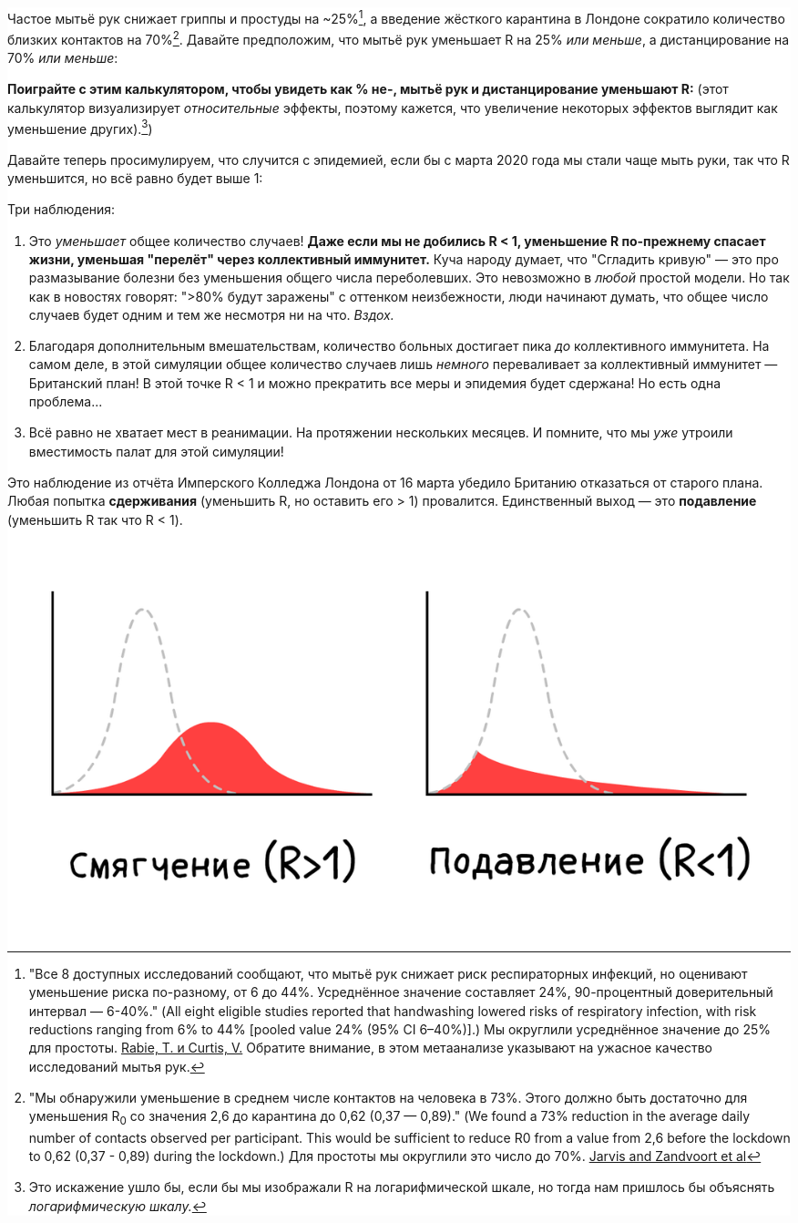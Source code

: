 Частое мытьё рук снижает гриппы и простуды на \~25%[^handwashing], а введение жёсткого карантина в Лондоне сократило количество близких контактов на 70%[^london]. Давайте предположим, что мытьё рук уменьшает R на 25% *или меньше*, а дистанцирование на 70% *или меньше*:
[^handwashing]: "Все 8 доступных исследований сообщают, что мытьё рук снижает риск респираторных инфекций, но оценивают уменьшение риска по-разному, от 6 до 44%. Усреднённое значение составляет 24%, 90-процентный доверительный интервал — 6-40%." (All eight eligible studies reported that handwashing lowered risks of respiratory infection, with risk reductions ranging from 6% to 44% [pooled value 24% (95% CI 6–40%)].) 
Мы округлили усреднённое значение до 25% для простоты. [Rabie, T. и Curtis, V.](https://onlinelibrary.wiley.com/doi/full/10.1111/j.1365-3156.2006.01568.x) Обратите внимание, в этом метаанализе указывают на ужасное качество исследований мытья рук.
[^london]: "Мы обнаружили уменьшение в среднем числе контактов на человека в 73%. Этого должно быть достаточно для уменьшения R<sub>0</sub> со значения 2,6 до карантина до 0,62 (0,37 — 0,89)." (We found a 73% reduction in the average daily number of contacts observed per participant. This would be sufficient to reduce R0 from a value from 2,6 before the lockdown to 0,62 (0,37 - 0,89) during the lockdown.) Для простоты мы округлили это число до 70%.  [Jarvis and Zandvoort et al](https://cmmid.github.io/topics/covid19/comix-impact-of-physical-distance-measures-on-transmission-in-the-UK.html)

**Поиграйте с этим калькулятором, чтобы увидеть как % не-<icon s></icon>, мытьё рук и дистанцирование уменьшают R:** (этот калькулятор визуализирует *относительные* эффекты, поэтому кажется, что увеличение некоторых эффектов выглядит как уменьшение других).[^log_caveat])

[^log_caveat]: Это искажение ушло бы, если бы мы изображали R на логарифмической шкале, но тогда нам пришлось бы объяснять *логарифмическую шкалу.* 

<div class="sim">
		<iframe src="sim?stage=int-2a&format=calc" width="285" height="260"></iframe>
</div>

Давайте теперь просимулируем, что случится с эпидемией, если бы с марта 2020 года мы стали чаще мыть руки, так что R уменьшится, но всё равно будет выше 1:

<div class="sim">
		<iframe src="sim?stage=int-2&format=lines" width="800" height="540"></iframe>
</div>

Три наблюдения:

1. Это *уменьшает* общее количество случаев! **Даже если мы не добились R < 1, уменьшение R по-прежнему спасает жизни, уменьшая "перелёт" через коллективный иммунитет.** Куча народу думает, что "Сгладить кривую" — это про размазывание болезни без уменьшения общего числа переболевших. Это невозможно в *любой* простой модели. Но так как в новостях говорят: ">80% будут заражены" с оттенком неизбежности, люди начинают думать, что общее число случаев будет одним и тем же несмотря ни на что. *Вздох.*

2. Благодаря дополнительным вмешательствам, количество больных достигает пика *до* коллективного иммунитета. На самом деле, в этой симуляции общее количество случаев лишь *немного* переваливает за коллективный иммунитет — Британский план! В этой точке R < 1 и можно прекратить все меры и эпидемия будет сдержана! Но есть одна проблема...

3. Всё равно не хватает мест в реанимации. На протяжении нескольких месяцев. И помните, что мы *уже* утроили вместимость палат для этой симуляции! 

Это наблюдение из отчёта Имперского Колледжа Лондона от 16 марта убедило Британию отказаться от старого плана. Любая попытка **сдерживания** (уменьшить R, но оставить его > 1) провалится. Единственный выход — это **подавление** (уменьшить R так что R < 1).

![](pics/mitigation_vs_suppression.png)


[^timestamp]: Эти сноски содержат источники, ссылки или бонусные комментарии. Как здесь!
[^serial_interval]: "Средний [серийный] интервал составил 3,96 days (3,53–4,39 дней)". [Du Z, Xu X, Wu Y, Wang L, Cowling BJ, Ancel Meyers L](https://wwwnc.cdc.gov/eid/article/26/6/20-0357_article) (Дисклеймер: статьи с ранним доступом могут отличаться от финальной версии)
[^caveats]: **Помните: все эти симуляции упрощённые и нужны для образовательных целей.**
[^infectiousness]: "Медианный трансмиссивный период составил 9,5 дней." (The median communicable period \[...\] was 9,5 days.) [Hu, Z., Song, C., Xu, C. et al](https://link.springer.com/article/10.1007/s11427-020-1661-4) Да, мы знаем, что "медиана" — это не то же самое, что "среднее", но для образовательного упрощения это достаточно близко.
[^sir]: Для более подробного объяснения модели SIR, смотри [the Institute for Disease Modeling](https://www.idmod.org/docs/hiv/model-sir.html#) и [Wikipedia](https://en.wikipedia.org/wiki/Compartmental_models_in_epidemiology#The_SIR_model)
[^seir]: Больше технических деталей по модели SEIR смотри на [the Institute for Disease Modeling](https://www.idmod.org/docs/hiv/model-seir.html) и [Wikipedia](https://en.wikipedia.org/wiki/Compartmental_models_in_epidemiology#The_SEIR_model)
[^latent]: “Assuming an incubation period distribution of mean 5.2 days from a separate study of early COVID-19 cases, we inferred that infectiousness started from 2.3 days (95% CI, 0.8–3.0 days) before symptom onset” (перевод: Симптомы начинаются на пятый день, а заразным человек становится за 2 дня до этого = заразным человек становится на третий день) [He, X., Lau, E.H.Y., Wu, P. et al.](https://www.nature.com/articles/s41591-020-0869-5)
[^r0_flu]: "The median R value for seasonal influenza was 1.28 (IQR: 1.19–1.37)" [Biggerstaff, M., Cauchemez, S., Reed, C. et al.](https://bmcinfectdis.biomedcentral.com/articles/10.1186/1471-2334-14-480)
[^r0_covid]: "We estimated the basic reproduction number R0 of 2019-nCoV to be around 2.2 (90% high density interval: 1.4–3.8)" [Riou J, Althaus CL.](https://www.ncbi.nlm.nih.gov/pmc/articles/PMC7001239/)
[^r0_wuhan]: "we calculated a median R0 value of 5.7 (95% CI 3.8–8.9)" [Sanche S, Lin YT, Xu C, Romero-Severson E, Hengartner N, Ke R.](https://wwwnc.cdc.gov/eid/article/26/7/20-0282_article)
[^r0_caveats_sim]: В предположении что человек одинаково заразен на протяжении всей болезни. Опять же, мы упрощаем для наглядности.
[^exact_formula]: Вспомним, что R = R<sub>0</sub> × (долю до сих пор возможных при всех принятых мерах и иммунитете заражений). А доля возможных заражений — это 1 - доля *предотвращённых* заражений.
[^icu_covid]: ["Percentage of COVID-19 cases in the United States from February 12 to March 16, 2020 that required intensive care unit (ICU) admission, by age group"](https://www.statista.com/statistics/1105420/covid-icu-admission-rates-us-by-age-group/).
[^icu_us]: "Число кроватей в отделениях интенсивной терапии = 96 596". Из [the Society of Critical Care Medicine](https://sccm.org/Blog/March-2020/United-States-Resource-Availability-for-COVID-19) Население США составляло \~328 миллионов человек в 2019 году. 96 596 к 328 200 000 = около 1 к 3400. 
[^yong]: "Цель такая же, как у других стран: сгладить кривую, растягивая заражение на начальной стадии. Как следствие, у населения выработается коллективный иммунитет; Это побочный эффект, а не цель. [...] План действия правительства, доступный онлайн, вообще не упоминает коллективный иммунитет" (He says that the actual goal is the same as that of other countries: flatten the curve by staggering the onset of infections. As a consequence, the nation may achieve herd immunity; it’s a side effect, not an aim. [...] The government’s actual coronavirus action plan, available online, doesn’t mention herd immunity at all.)
[^lockdown_harvard]: "В отсутствие других воздействий, главная метрика успеха социального дистанцирования — это заполненность реанимационных отделений. Чтобы её избежать, постоянный или прерывистый карантин может быть необходим до 2022 года." (Absent other interventions, a key metric for the success of social distancing is whether critical care capacities are exceeded. To avoid this, prolonged or intermittent social distancing may be necessary into 2022.) [Kissler and Tedijanto et al](https://science.sciencemag.org/content/early/2020/04/14/science.abb5793)
[^loneliness]: Смотри [Рисунок 6 из работы Holt-Lunstad & Smith 2010](https://journals.sagepub.com/doi/abs/10.1177/1745691614568352). 
[^timeline]: **В среднем 3 дня до заразности:** "Assuming an incubation period distribution of mean 5.2 days from a separate study of early COVID-19 cases, we inferred that infectiousness started from 2.3 days (95% CI, 0.8–3.0 days) before symptom onset" (перевод: Симптомы начинаются на пятый день, а заразным человек становится за 2 дня до этого = заразным человек становится на третий день) [He, X., Lau, E.H.Y., Wu, P. et al.](https://www.nature.com/articles/s41591-020-0869-5)
[^pre_symp]: "По нашим оценкам, 44% (при 95%-ом доверительном интервале 25-69%) заражений произошло во время предсимптоматической стадии." (We estimated that 44% (95% confidence interval, 25–69%) of secondary cases were infected during the index cases’ presymptomatic stage) [He, X., Lau, E.H.Y., Wu, P. et al](https://www.nature.com/articles/s41591-020-0869-5)
[^ebola]: "Отслеживание контактов в Либерии оказалось ключевым методом и представляет собой один из крупнейших примеров отслеживания контактов во время эпидемии в истории." (Contact tracing was a critical intervention in Liberia and represented one of the largest contact tracing efforts during an epidemic in history.) [Swanson KC, Altare C, Wesseh CS, et al.](https://www.ncbi.nlm.nih.gov/pmc/articles/PMC6152989/)
[^USSR]: "Контакты больного были отслежены с момента его попадания на рейс «Аэрофлота» из Дели до последних дней. Были поимённо установлены не только друзья и знакомые, с которыми он был в контакте, но и таможенники встречавшей его смены, таксист, который вёз его домой, участковый врач и работники поликлиники. Одного из знакомых Кокорекина, отправившегося в Париж, решили снять с рейса «Аэрофлота», когда самолёт был в воздухе. Самолёт развернули, а опасного пассажира и всех, кто был на борту, отправили в карантин." [Ликвидация вспышки оспы в Москве 1959—1960](https://ru.wikipedia.org/wiki/Ликвидация_вспышки_оспы_в_Москве_1959—1960)
[^tcn]: [Temporary Contact Numbers, безопасный децентрализованный протокол отслеживания контактов](https://github.com/TCNCoalition/TCN#tcn-protocol)
[^pact]: [PACT: Private Automated Contact Tracing](https://pact.mit.edu/)
[^gapple]: [Apple и Google объединились в вопросе отслеживания контактов ради борьбы с COVID-19](https://www.apple.com/ca/newsroom/2020/04/apple-and-google-partner-on-covid-19-contact-tracing-technology/). Причём они не создают *свои* приложения, а просто создают системы, которые будут *поддерживать* эти приложения.
[^rant]: Многие новостные репортажи — а если честно, и многие научные работы — не делают различия между "случаями, в которых не оказалось симптомов, когда мы их тестировали" (предсимптоматическими) и "случаями, в которых симтпомы *вообще* не проявились" (настоящие асимптоматические). Единственный способ их отличить — продолжать наблюдения за случаями дольше. 
[^oxford]: Из того же Оксфордского исследования, которое порекомендовало использовать приложения для борьбы с COVID-19: [Luca Ferretti & Chris Wymant et al](https://science.sciencemag.org/content/early/2020/04/09/science.abb6936/tab-figures-data) См. рис. 2. В предположении, что R<sub>0</sub> = 2,0, они обнаружили, что: 
[^incoming]: "Никакая из представляенных хирургических масок не фильтрует и не прилегает к лицу достаточно хорошо, чтобы считаться средством респираторной защиты" (None of these surgical masks exhibited adequate filter performance and facial fit characteristics to be considered respiratory protection devices.) [Tara Oberg & Lisa M. Brosseau](https://www.sciencedirect.com/science/article/pii/S0196655307007742)
[^outgoing]: "Сокращение на 70% числа копий в аэрозоле, которое мы увидели, вкупе с почти полным исчезновением крупных капель, продемострированным в статье Джонсона, Дрюса, Бёрча и Грейсона, позволяет предположить, что хирургические маски, надетые на инфицированного человека, могут оказывать клинически значимый эффект на передачу заболевания." (The overall 3.4 fold reduction [70% reduction] in aerosol copy numbers we observed combined with a nearly complete elimination of large droplet spray demonstrated by Johnson et al. suggests that surgical masks worn by infected persons could have a clinically significant impact on transmission.) [Milton DK, Fabian MP, Cowling BJ, Grantham ML, McDevitt JJ](https://www.ncbi.nlm.nih.gov/pmc/articles/PMC3591312/)
[^homemade]: [Davies, A., Thompson, K., Giri, K., Kafatos, G., Walker, J., & Bennett, A](https://www.cambridge.org/core/journals/disaster-medicine-and-public-health-preparedness/article/testing-the-efficacy-of-homemade-masks-would-they-protect-in-an-influenza-pandemic/0921A05A69A9419C862FA2F35F819D55) Смотри таблицу 1: хлопковая футболка обладает 2/3 фильтрующей способностью хирургической маски в опытах на двух аэрозолях. 
[^replication]: Любой учёный, кто читает последнее предложение, вероятно смеётся сквозь слёзы прямо сейчас. Смотри [p-hacking](https://en.wikipedia.org/wiki/Data_dredging) [the replication crisis](https://en.wikipedia.org/wiki/Replication_crisis))
[^precautionary]: "Настало время применить принцип предосторожности" (It is time to apply the precautionary principle) [Trisha Greenhalgh et al \[PDF\]](https://www.bmj.com/content/bmj/369/bmj.m1435.full.pdf)
[^mask_args]: **"Мы должны сохранить резервные запасы для больниц!"** *"Полностью согласны",* но это скорее спор по поводу увеличения производства масок, не об их рачительном испольовании. Пока суть да дело, можно делать маски из ткани. 
[^heat]: "Повышение температуры на один градус по Цельсию [...] понижает R на 0,0225" и "Среднее значение R в этих 100 городах составляет 1,83" 0,0225 ÷ 1,83 = \~1,2%. [Wang, Jingyuan and Tang, Ke and Feng, Kai and Lv, Weifeng](https://papers.ssrn.com/sol3/Papers.cfm?abstract_id=3551767)
[^nyc_heat]: In 2019 at Central Park, hottest month (July) was 79.6°F, coldest month (Jan) was 32.5°F. Difference is 47.1°F, or ~26°C. [PDF from Weather.gov](https://www.weather.gov/media/okx/Climate/CentralPark/monthlyannualtemp.pdf)
[^SARS_immunity]: "SARS-специфические антитела поддерживались на протяжении 2 лет [...] Значит, SARS пациенты могут заразиться повторно после 3 лет после начального заражения." (SARS-specific antibodies were maintained for an average of 2 years [...] Thus, SARS patients might be susceptible to reinfection ≥3 years after initial exposure.) [Wu LP, Wang NC, Chang YH, et al.](https://www.ncbi.nlm.nih.gov/pmc/articles/PMC2851497/). "К сожалению", мы никогда не узнаем сколько продлился бы иммунитет от SARS, поскольку мы довольно быстро искоренили его.
[^cold_immunity]: "Мы не обнаружили существенной разницы между вероятностью срабатывания теста хотя бы однажды и вероятность возвращения для бета-коронавирусов HKU1 и OC43 на 34 неделе после первого заражения." (We found no significant difference between the probability of testing positive at least once and the probability of a recurrence for the beta-coronaviruses HKU1 and OC43 at 34 weeks after enrollment/first infection.) [Marta Galanti & Jeffrey Shaman (PDF)](http://www.columbia.edu/~jls106/galanti_shaman_ms_supp.pdf)
[^unclear]: "Пока человек только поборол вирус, его частицы могут оставаться в организме. Они не могут привести к инфекции, но могут вызвать срабатывание теста." (Once a person fights off a virus, viral particles tend to linger for some time. These cannot cause infections, but they can trigger a positive test.) [from STAT News by Andrew Joseph](https://www.statnews.com/2020/04/20/everything-we-know-about-coronavirus-immunity-and-antibodies-and-plenty-we-still-dont/)
[^monkeys]: Из [Bao et al.](https://www.biorxiv.org/content/10.1101/2020.03.13.990226v1.abstract) *Дисклеймер: Эта статья является препринтом и не была подвержена рецензированию.* Мы обращаем ваше внимание, что они проверяли повторное заражение только через 28 дней. 
[^vax_enough]: "Когда изобретут вакцину от коронавируса, сможем ли мы произвести её в достаточном количестве?" (If a coronavirus vaccine arrives, can the world make enough?) [by Roxanne Khamsi, on Nature](https://www.nature.com/articles/d41586-020-01063-8)
[^vax_safe]: "Не стоит в спешке выпусать вакцины от COVID-19 без достаточных гарантий безопасности." (Don’t rush to deploy COVID-19 vaccines and drugs without sufficient safety guarantees) [by Shibo Jiang, on Nature](https://www.nature.com/articles/d41586-020-00751-9)
[^dry_land]: Метафора с поиском земли [Marc Lipsitch & Yonatan Grad, на STAT News](https://www.statnews.com/2020/04/01/navigating-covid-19-pandemic/)